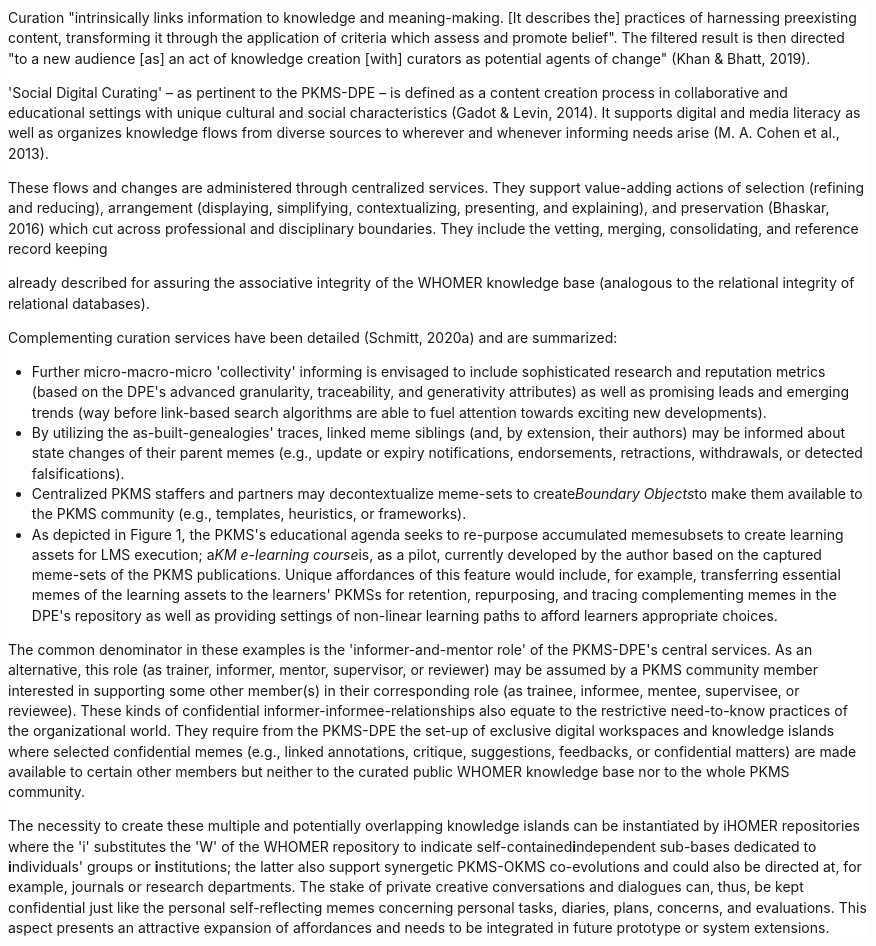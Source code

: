 Curation "intrinsically links information to knowledge and meaning-making. [It describes the] practices of harnessing preexisting content, transforming it through the application of criteria which assess and promote belief". The filtered result is then directed "to a new audience [as] an act of knowledge creation [with] curators as potential agents of change" (Khan & Bhatt, 2019).

'Social Digital Curating' – as pertinent to the PKMS-DPE – is defined as a content creation process in collaborative and educational settings with unique cultural and social characteristics (Gadot & Levin, 2014). It supports digital and media literacy as well as organizes knowledge flows from diverse sources to wherever and whenever informing needs arise (M. A. Cohen et al., 2013).

These flows and changes are administered through centralized services. They support value-adding actions of selection (refining and reducing), arrangement (displaying, simplifying, contextualizing, presenting, and explaining), and preservation (Bhaskar, 2016) which cut across professional and disciplinary boundaries. They include the vetting, merging, consolidating, and reference record keeping

already described for assuring the associative integrity of the WHOMER knowledge base (analogous to the relational integrity of relational databases).

Complementing curation services have been detailed (Schmitt, 2020a) and are summarized:

- Further micro-macro-micro 'collectivity' informing is envisaged to include sophisticated research and reputation metrics (based on the DPE's advanced granularity, traceability, and generativity attributes) as well as promising leads and emerging trends (way before link-based search algorithms are able to fuel attention towards exciting new developments).
- By utilizing the as-built-genealogies' traces, linked meme siblings (and, by extension, their authors) may be informed about state changes of their parent memes (e.g., update or expiry notifications, endorsements, retractions, withdrawals, or detected falsifications).
- Centralized PKMS staffers and partners may decontextualize meme-sets to create*Boundary Objects*to make them available to the PKMS community (e.g., templates, heuristics, or frameworks).
- As depicted in Figure 1, the PKMS's educational agenda seeks to re-purpose accumulated memesubsets to create learning assets for LMS execution; a*KM e-learning course*is, as a pilot, currently developed by the author based on the captured meme-sets of the PKMS publications. Unique affordances of this feature would include, for example, transferring essential memes of the learning assets to the learners' PKMSs for retention, repurposing, and tracing complementing memes in the DPE's repository as well as providing settings of non-linear learning paths to afford learners appropriate choices.

The common denominator in these examples is the 'informer-and-mentor role' of the PKMS-DPE's central services. As an alternative, this role (as trainer, informer, mentor, supervisor, or reviewer) may be assumed by a PKMS community member interested in supporting some other member(s) in their corresponding role (as trainee, informee, mentee, supervisee, or reviewee). These kinds of confidential informer-informee-relationships also equate to the restrictive need-to-know practices of the organizational world. They require from the PKMS-DPE the set-up of exclusive digital workspaces and knowledge islands where selected confidential memes (e.g., linked annotations, critique, suggestions, feedbacks, or confidential matters) are made available to certain other members but neither to the curated public WHOMER knowledge base nor to the whole PKMS community.

The necessity to create these multiple and potentially overlapping knowledge islands can be instantiated by iHOMER repositories where the 'i' substitutes the 'W' of the WHOMER repository to indicate self-contained**i**ndependent sub-bases dedicated to **i**ndividuals' groups or **i**nstitutions; the latter also support synergetic PKMS-OKMS co-evolutions and could also be directed at, for example, journals or research departments. The stake of private creative conversations and dialogues can, thus, be kept confidential just like the personal self-reflecting memes concerning personal tasks, diaries, plans, concerns, and evaluations. This aspect presents an attractive expansion of affordances and needs to be integrated in future prototype or system extensions.

